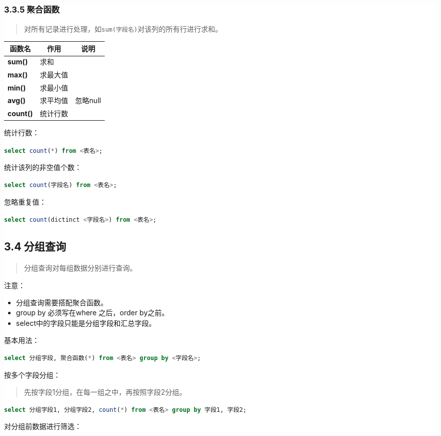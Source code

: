 ### 3.3.5 聚合函数

> 对所有记录进行处理，如`sum(字段名)`对该列的所有行进行求和。

| **函数名**     | **作用** | **说明** |
| ----------- | ------ | ------ |
| **sum()**   | 求和     |        |
| **max()**   | 求最大值   |        |
| **min()**   | 求最小值   |        |
| **avg()**   | 求平均值   | 忽略null |
| **count()** | 统计行数   |        |

统计行数：

```sql
select count(*) from <表名>;
```

统计该列的非空值个数：

```sql
select count(字段名) from <表名>;
```

忽略重复值：

```sql
select count(dictinct <字段名>) from <表名>;
```

## 3.4 分组查询

> 分组查询对每组数据分别进行查询。

注意：

-   分组查询需要搭配聚合函数。
-   group by 必须写在where 之后，order by之前。
-   select中的字段只能是分组字段和汇总字段。

基本用法：

```sql
select 分组字段, 聚合函数(*) from <表名> group by <字段名>;
```

按多个字段分组：

> 先按字段1分组，在每一组之中，再按照字段2分组。

```sql
select 分组字段1, 分组字段2, count(*) from <表名> group by 字段1, 字段2;
```

对分组前数据进行筛选：
